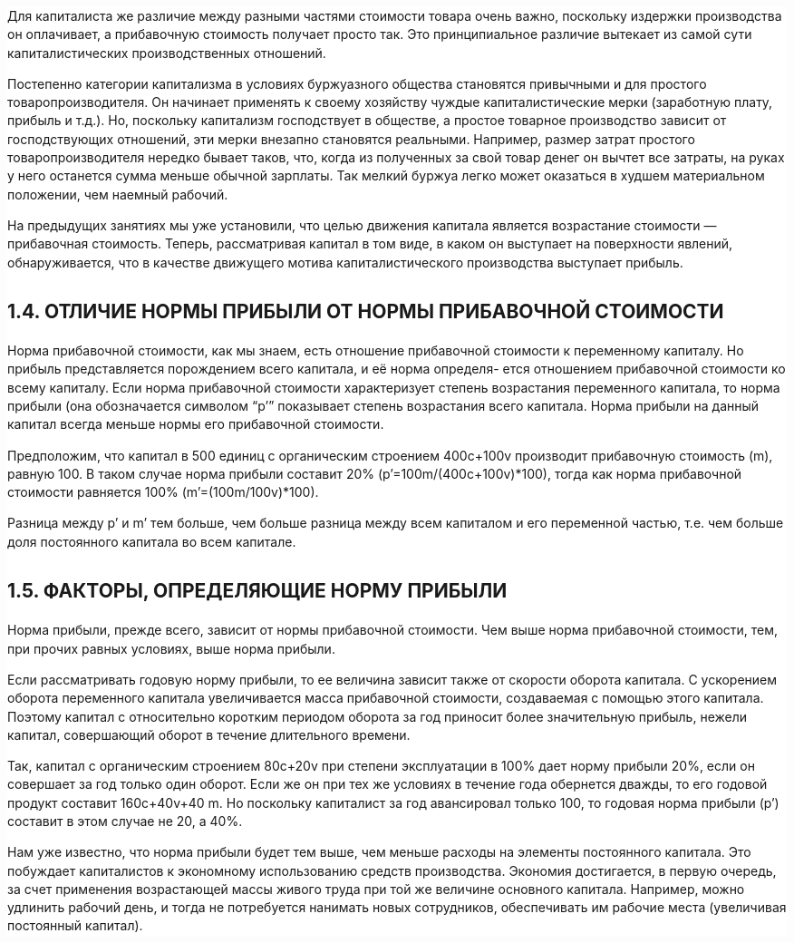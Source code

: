 Для капиталиста же различие между разными частями стоимости товара очень важно, поскольку издержки производства он оплачивает, а прибавочную стоимость получает просто так. Это принципиальное различие вытекает из самой сути капиталистических производственных отношений.

Постепенно категории капитализма в условиях буржуазного общества становятся привычными и для простого товаропроизводителя. Он начинает применять к своему хозяйству чуждые капиталистические мерки (заработную плату, прибыль и т.д.). Но, поскольку капитализм господствует в обществе, а простое товарное производство зависит от господствующих отношений, эти мерки внезапно становятся реальными. Например, размер затрат простого товаропроизводителя нередко бывает таков, что, когда из полученных за свой товар денег он вычтет все затраты, на руках у него останется сумма меньше обычной зарплаты. Так мелкий буржуа легко может оказаться в худшем материальном положении, чем наемный рабочий.

На предыдущих занятиях мы уже установили, что целью движения капитала является возрастание стоимости — прибавочная стоимость. Теперь, рассматривая капитал в том виде, в каком он выступает на поверхности явлений, обнаруживается, что в качестве движущего мотива капиталистического производства выступает прибыль.

## 1.4. ОТЛИЧИЕ НОРМЫ ПРИБЫЛИ ОТ НОРМЫ ПРИБАВОЧНОЙ СТОИМОСТИ

Норма прибавочной стоимости, как мы знаем, есть отношение прибавочной стоимости к переменному капиталу. Но прибыль представляется порождением всего капитала, и её норма определя- ется отношением прибавочной стоимости ко всему капиталу. Если норма прибавочной стоимости характеризует степень возрастания переменного капитала, то норма прибыли (она обозначается символом “р’” показывает степень возрастания всего капитала. Норма прибыли на данный капитал всегда меньше нормы его прибавочной стоимости.

Предположим, что капитал в 500 единиц с органическим строением 400с+100v производит прибавочную стоимость (m), равную 100. В таком случае норма прибыли составит 20% (p’=100m/(400c+100v)*100), тогда как норма прибавочной стоимости равняется 100% (m’=(100m/100v)*100).

Разница между р’ и m’ тем больше, чем больше разница между всем капиталом и его переменной частью, т.е. чем больше доля постоянного капитала во всем капитале.

## 1.5. ФАКТОРЫ, ОПРЕДЕЛЯЮЩИЕ НОРМУ ПРИБЫЛИ

Норма прибыли, прежде всего, зависит от нормы прибавочной стоимости. Чем выше норма прибавочной стоимости, тем, при прочих равных условиях, выше норма прибыли.

Если рассматривать годовую норму прибыли, то ее величина зависит также от скорости оборота капитала. С ускорением оборота переменного капитала увеличивается масса прибавочной стоимости, создаваемая с помощью этого капитала. Поэтому капитал с относительно коротким периодом оборота за год приносит более значительную прибыль, нежели капитал, совершающий оборот в течение длительного времени.

Так, капитал с органическим строением 80с+20v при степени эксплуатации в 100% дает норму прибыли 20%, если он совершает за год только один оборот. Если же он при тех же условиях в течение года обернется дважды, то его годовой продукт составит 160с+40v+40 m. Но поскольку капиталист за год авансировал только 100, то годовая норма прибыли (p’) составит в этом случае не 20, а 40%.

Нам уже известно, что норма прибыли будет тем выше, чем меньше расходы на элементы постоянного капитала. Это побуждает капиталистов к экономному использованию средств производства. Экономия достигается, в первую очередь, за счет применения возрастающей массы живого труда при той же величине основного капитала. Например, можно удлинить рабочий день, и тогда не потребуется нанимать новых сотрудников, обеспечивать им рабочие места (увеличивая постоянный капитал).
